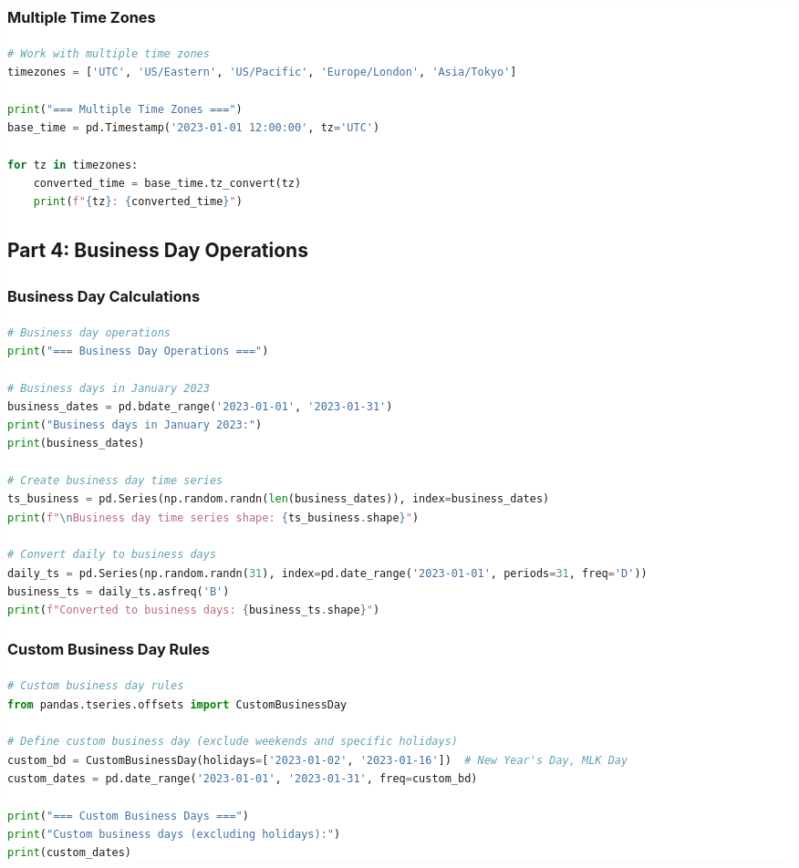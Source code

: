 ### Multiple Time Zones

```python
# Work with multiple time zones
timezones = ['UTC', 'US/Eastern', 'US/Pacific', 'Europe/London', 'Asia/Tokyo']

print("=== Multiple Time Zones ===")
base_time = pd.Timestamp('2023-01-01 12:00:00', tz='UTC')

for tz in timezones:
    converted_time = base_time.tz_convert(tz)
    print(f"{tz}: {converted_time}")
```

## Part 4: Business Day Operations

### Business Day Calculations

```python
# Business day operations
print("=== Business Day Operations ===")

# Business days in January 2023
business_dates = pd.bdate_range('2023-01-01', '2023-01-31')
print("Business days in January 2023:")
print(business_dates)

# Create business day time series
ts_business = pd.Series(np.random.randn(len(business_dates)), index=business_dates)
print(f"\nBusiness day time series shape: {ts_business.shape}")

# Convert daily to business days
daily_ts = pd.Series(np.random.randn(31), index=pd.date_range('2023-01-01', periods=31, freq='D'))
business_ts = daily_ts.asfreq('B')
print(f"Converted to business days: {business_ts.shape}")
```

### Custom Business Day Rules

```python
# Custom business day rules
from pandas.tseries.offsets import CustomBusinessDay

# Define custom business day (exclude weekends and specific holidays)
custom_bd = CustomBusinessDay(holidays=['2023-01-02', '2023-01-16'])  # New Year's Day, MLK Day
custom_dates = pd.date_range('2023-01-01', '2023-01-31', freq=custom_bd)

print("=== Custom Business Days ===")
print("Custom business days (excluding holidays):")
print(custom_dates)
```
